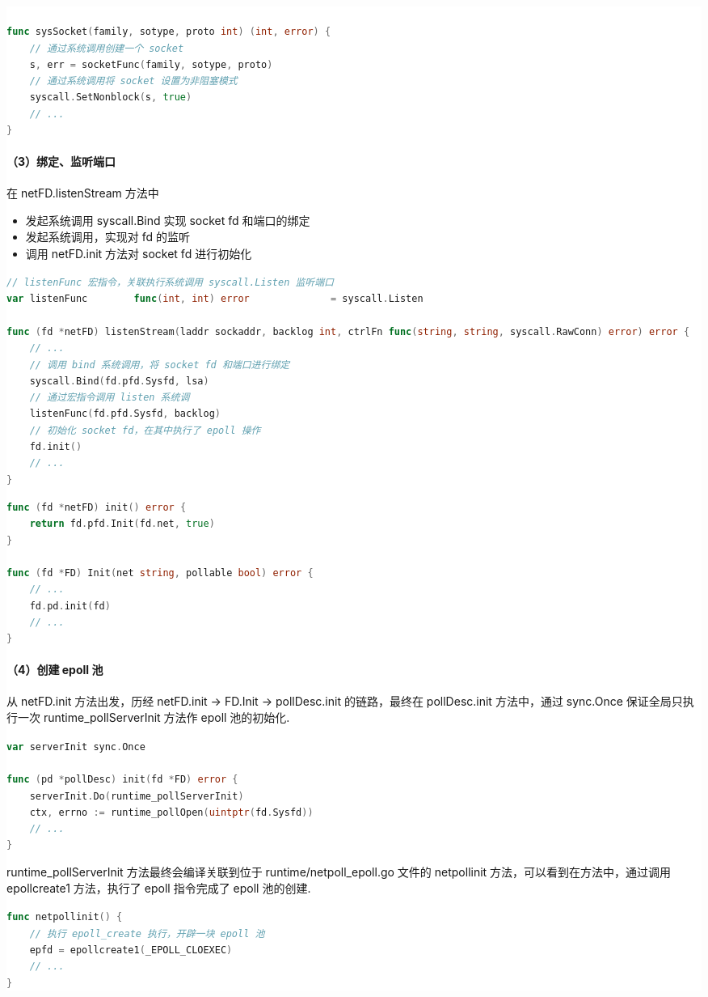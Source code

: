 ```go

func sysSocket(family, sotype, proto int) (int, error) {
    // 通过系统调用创建一个 socket
    s, err = socketFunc(family, sotype, proto)
    // 通过系统调用将 socket 设置为非阻塞模式
    syscall.SetNonblock(s, true)
    // ...
}
```

#### （3）绑定、监听端口
在 netFD.listenStream 方法中

+ 发起系统调用 syscall.Bind 实现 socket fd 和端口的绑定
+ 发起系统调用，实现对 fd 的监听
+ 调用 netFD.init 方法对 socket fd 进行初始化
```go
// listenFunc 宏指令，关联执行系统调用 syscall.Listen 监听端口
var listenFunc        func(int, int) error              = syscall.Listen

func (fd *netFD) listenStream(laddr sockaddr, backlog int, ctrlFn func(string, string, syscall.RawConn) error) error {
    // ...
    // 调用 bind 系统调用，将 socket fd 和端口进行绑定
    syscall.Bind(fd.pfd.Sysfd, lsa)
    // 通过宏指令调用 listen 系统调
    listenFunc(fd.pfd.Sysfd, backlog)
    // 初始化 socket fd，在其中执行了 epoll 操作
    fd.init()
    // ...
}
```
```go
func (fd *netFD) init() error {
    return fd.pfd.Init(fd.net, true)
}
 
func (fd *FD) Init(net string, pollable bool) error {
    // ...
    fd.pd.init(fd)
    // ...
}
```

#### （4）创建 epoll 池
从 netFD.init 方法出发，历经 netFD.init -> FD.Init -> pollDesc.init 的链路，最终在 pollDesc.init 方法中，通过 sync.Once 保证全局只执行一次 runtime_pollServerInit 方法作 epoll 池的初始化.
```go
var serverInit sync.Once

func (pd *pollDesc) init(fd *FD) error {
    serverInit.Do(runtime_pollServerInit)
    ctx, errno := runtime_pollOpen(uintptr(fd.Sysfd))
    // ...
}
```
runtime_pollServerInit 方法最终会编译关联到位于 runtime/netpoll_epoll.go 文件的 netpollinit 方法，可以看到在方法中，通过调用 epollcreate1 方法，执行了 epoll 指令完成了 epoll 池的创建.
```go
func netpollinit() {
    // 执行 epoll_create 执行，开辟一块 epoll 池
    epfd = epollcreate1(_EPOLL_CLOEXEC)
    // ...
}
```
